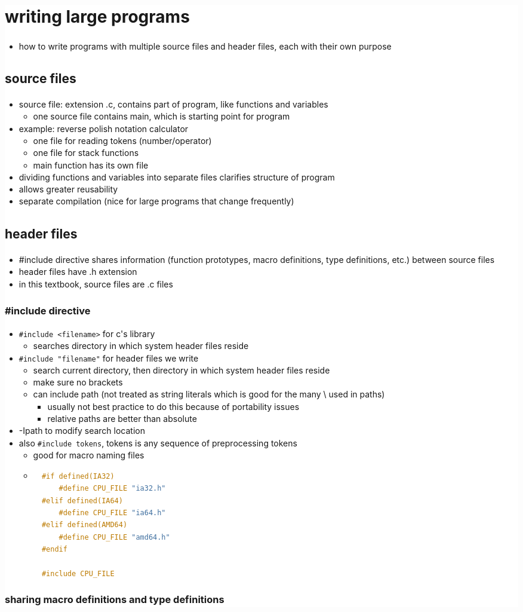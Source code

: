 # writing large programs

* how to write programs with multiple source files and header files, each with their own purpose

## source files

* source file: extension .c, contains part of program, like functions and variables
    * one source file contains main, which is starting point for program
* example: reverse polish notation calculator
    * one file for reading tokens (number/operator)
    * one file for stack functions
    * main function has its own file
* dividing functions and variables into separate files clarifies structure of program
* allows greater reusability
* separate compilation (nice for large programs that change frequently)

## header files

* #include directive shares information (function prototypes, macro definitions, type definitions, etc.) between source files
* header files have .h extension
* in this textbook, source files are .c files

### #include directive

* `#include <filename>` for c's library
    * searches directory in which system header files reside
* `#include "filename"` for header files we write
    * search current directory, then directory in which system header files reside
    * make sure no brackets
    * can include path (not treated as string literals which is good for the many \ used in paths)
        * usually not best practice to do this because of portability issues
        * relative paths are better than absolute
* -Ipath to modify search location
* also `#include tokens`, tokens is any sequence of preprocessing tokens
    * good for macro naming files
    * ```C
        #if defined(IA32)
            #define CPU_FILE "ia32.h"
        #elif defined(IA64)
            #define CPU_FILE "ia64.h"
        #elif defined(AMD64)
            #define CPU_FILE "amd64.h"
        #endif

        #include CPU_FILE
        ```

### sharing macro definitions and type definitions
